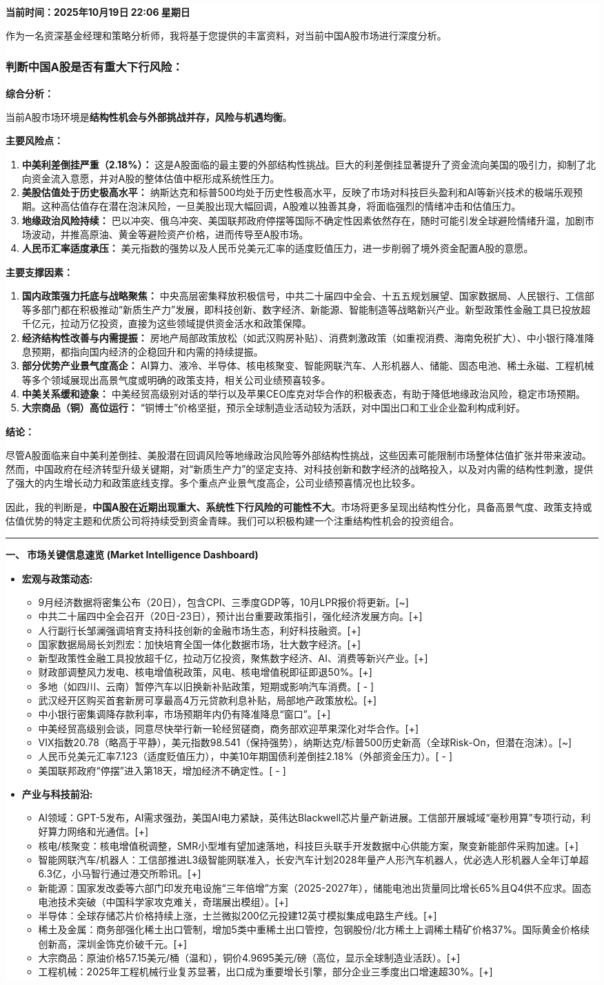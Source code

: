 **当前时间：2025年10月19日 22:06 星期日**

作为一名资深基金经理和策略分析师，我将基于您提供的丰富资料，对当前中国A股市场进行深度分析。

### **判断中国A股是否有重大下行风险：**

**综合分析：**

当前A股市场环境是**结构性机会与外部挑战并存，风险与机遇均衡**。

**主要风险点：**

1.  **中美利差倒挂严重（2.18%）：** 这是A股面临的最主要的外部结构性挑战。巨大的利差倒挂显著提升了资金流向美国的吸引力，抑制了北向资金流入意愿，并对A股的整体估值中枢形成系统性压力。
2.  **美股估值处于历史极高水平：** 纳斯达克和标普500均处于历史性极高水平，反映了市场对科技巨头盈利和AI等新兴技术的极端乐观预期。这种高估值存在潜在泡沫风险，一旦美股出现大幅回调，A股难以独善其身，将面临强烈的情绪冲击和估值压力。
3.  **地缘政治风险持续：** 巴以冲突、俄乌冲突、美国联邦政府停摆等国际不确定性因素依然存在，随时可能引发全球避险情绪升温，加剧市场波动，并推高原油、黄金等避险资产价格，进而传导至A股市场。
4.  **人民币汇率适度承压：** 美元指数的强势以及人民币兑美元汇率的适度贬值压力，进一步削弱了境外资金配置A股的意愿。

**主要支撑因素：**

1.  **国内政策强力托底与战略聚焦：** 中央高层密集释放积极信号，中共二十届四中全会、十五五规划展望、国家数据局、人民银行、工信部等多部门都在积极推动“新质生产力”发展，即科技创新、数字经济、新能源、智能制造等战略新兴产业。新型政策性金融工具已投放超千亿元，拉动万亿投资，直接为这些领域提供资金活水和政策保障。
2.  **经济结构性改善与内需提振：** 房地产局部政策放松（如武汉购房补贴）、消费刺激政策（如重视消费、海南免税扩大）、中小银行降准降息预期，都指向国内经济的企稳回升和内需的持续提振。
3.  **部分优势产业景气度高企：** AI算力、液冷、半导体、核电核聚变、智能网联汽车、人形机器人、储能、固态电池、稀土永磁、工程机械等多个领域展现出高景气度或明确的政策支持，相关公司业绩预喜较多。
4.  **中美关系缓和迹象：** 中美经贸高级别对话的举行以及苹果CEO库克对华合作的积极表态，有助于降低地缘政治风险，稳定市场预期。
5.  **大宗商品（铜）高位运行：** “铜博士”价格坚挺，预示全球制造业活动较为活跃，对中国出口和工业企业盈利构成利好。

**结论：**

尽管A股面临来自中美利差倒挂、美股潜在回调风险等地缘政治风险等外部结构性挑战，这些因素可能限制市场整体估值扩张并带来波动。然而，中国政府在经济转型升级关键期，对“新质生产力”的坚定支持、对科技创新和数字经济的战略投入，以及对内需的结构性刺激，提供了强大的内生增长动力和政策底线支撑。多个重点产业景气度高企，公司业绩预喜情况也比较多。

因此，我的判断是，**中国A股在近期出现重大、系统性下行风险的可能性不大**。市场将更多呈现出结构性分化，具备高景气度、政策支持或估值优势的特定主题和优质公司将持续受到资金青睐。我们可以积极构建一个注重结构性机会的投资组合。

---

**一、 市场关键信息速览 (Market Intelligence Dashboard)**

*   **宏观与政策动态:**
    *   9月经济数据将密集公布（20日），包含CPI、三季度GDP等，10月LPR报价将更新。[~]
    *   中共二十届四中全会召开（20日-23日），预计出台重要政策指引，强化经济发展方向。[+]
    *   人行副行长邹澜强调培育支持科技创新的金融市场生态，利好科技融资。[+]
    *   国家数据局局长刘烈宏：加快培育全国一体化数据市场，壮大数字经济。[+]
    *   新型政策性金融工具投放超千亿，拉动万亿投资，聚焦数字经济、AI、消费等新兴产业。[+]
    *   财政部调整风力发电、核电增值税政策，风电、核电增值税即征即退50%。[+]
    *   多地（如四川、云南）暂停汽车以旧换新补贴政策，短期或影响汽车消费。[ - ]
    *   武汉经开区购买首套新房可享最高4万元贷款利息补贴，局部地产政策放松。[+]
    *   中小银行密集调降存款利率，市场预期年内仍有降准降息“窗口”。[+]
    *   中美经贸高级别会谈，同意尽快举行新一轮经贸磋商，商务部欢迎苹果深化对华合作。[+]
    *   VIX指数20.78（略高于平静），美元指数98.541（保持强势），纳斯达克/标普500历史新高（全球Risk-On，但潜在泡沫）。[~]
    *   人民币兑美元汇率7.123（适度贬值压力），中美10年期国债利差倒挂2.18%（外部资金压力）。[ - ]
    *   美国联邦政府“停摆”进入第18天，增加经济不确定性。[ - ]

*   **产业与科技前沿:**
    *   AI领域：GPT-5发布，AI需求强劲，美国AI电力紧缺，英伟达Blackwell芯片量产新进展。工信部开展城域“毫秒用算”专项行动，利好算力网络和光通信。[+]
    *   核电/核聚变：核电增值税调整，SMR小型堆有望加速落地，科技巨头联手开发数据中心供能方案，聚变新能部件采购加速。[+]
    *   智能网联汽车/机器人：工信部推进L3级智能网联准入，长安汽车计划2028年量产人形汽车机器人，优必选人形机器人全年订单超6.3亿，小马智行通过港交所聆讯。[+]
    *   新能源：国家发改委等六部门印发充电设施“三年倍增”方案（2025-2027年），储能电池出货量同比增长65%且Q4供不应求。固态电池技术突破（中国科学家攻克难关，奇瑞展出模组）。[+]
    *   半导体：全球存储芯片价格持续上涨，士兰微拟200亿元投建12英寸模拟集成电路生产线。[+]
    *   稀土及金属：商务部强化稀土出口管制，增加5类中重稀土出口管控，包钢股份/北方稀土上调稀土精矿价格37%。国际黄金价格续创新高，深圳金饰克价破千元。[+]
    *   大宗商品：原油价格57.15美元/桶（温和），铜价4.9695美元/磅（高位，显示全球制造业活跃）。[+]
    *   工程机械：2025年工程机械行业复苏显著，出口成为重要增长引擎，部分企业三季度出口增速超30%。[+]
